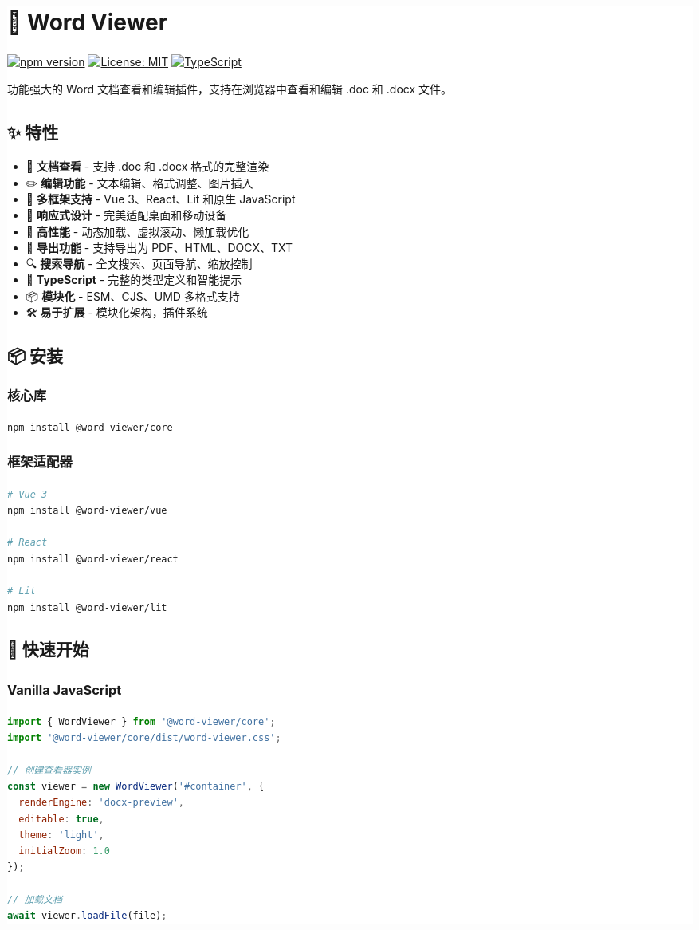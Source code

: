 # 📄 Word Viewer

[![npm version](https://img.shields.io/npm/v/@word-viewer/core.svg)](https://www.npmjs.com/package/@word-viewer/core)
[![License: MIT](https://img.shields.io/badge/License-MIT-yellow.svg)](https://opensource.org/licenses/MIT)
[![TypeScript](https://img.shields.io/badge/TypeScript-5.2+-blue.svg)](https://www.typescriptlang.org/)

功能强大的 Word 文档查看和编辑插件，支持在浏览器中查看和编辑 .doc 和 .docx 文件。

## ✨ 特性

- 📖 **文档查看** - 支持 .doc 和 .docx 格式的完整渲染
- ✏️ **编辑功能** - 文本编辑、格式调整、图片插入
- 🎨 **多框架支持** - Vue 3、React、Lit 和原生 JavaScript
- 📱 **响应式设计** - 完美适配桌面和移动设备
- 🚀 **高性能** - 动态加载、虚拟滚动、懒加载优化
- 📑 **导出功能** - 支持导出为 PDF、HTML、DOCX、TXT
- 🔍 **搜索导航** - 全文搜索、页面导航、缩放控制
- 🎯 **TypeScript** - 完整的类型定义和智能提示
- 📦 **模块化** - ESM、CJS、UMD 多格式支持
- 🛠️ **易于扩展** - 模块化架构，插件系统

## 📦 安装

### 核心库

```bash
npm install @word-viewer/core
```

### 框架适配器

```bash
# Vue 3
npm install @word-viewer/vue

# React
npm install @word-viewer/react

# Lit
npm install @word-viewer/lit
```

## 🚀 快速开始

### Vanilla JavaScript

```javascript
import { WordViewer } from '@word-viewer/core';
import '@word-viewer/core/dist/word-viewer.css';

// 创建查看器实例
const viewer = new WordViewer('#container', {
  renderEngine: 'docx-preview',
  editable: true,
  theme: 'light',
  initialZoom: 1.0
});

// 加载文档
await viewer.loadFile(file);
```